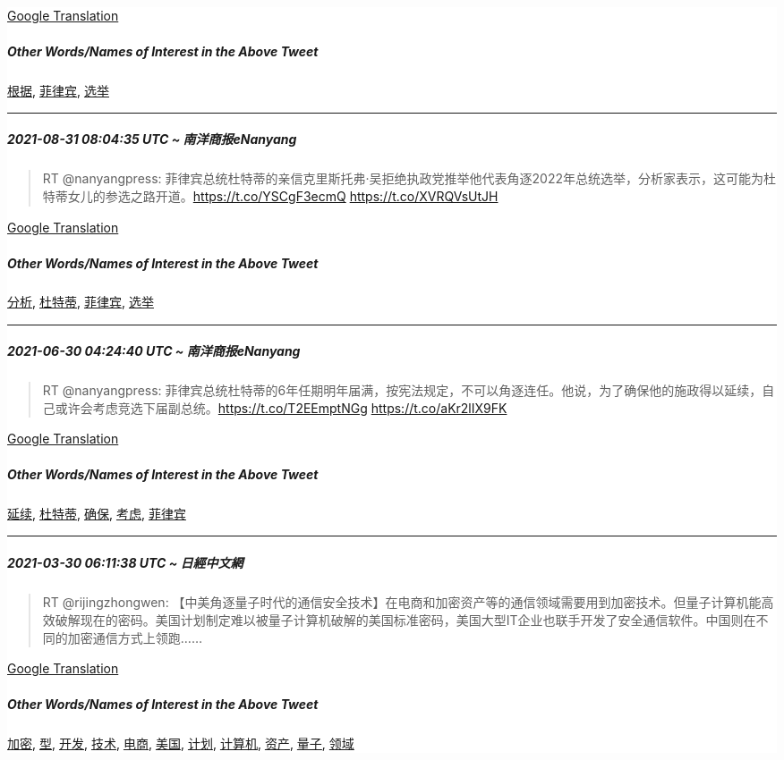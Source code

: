 [Google Translation](https://translate.google.com/?hi=en&tab=TT&sl=zh-CN&tl=en&op=translate&text=RT+%40zaobaosg%3A+%E8%8F%B2%E5%BE%8B%E5%AE%BE%E6%80%BB%E7%BB%9F%E6%9D%9C%E7%89%B9%E5%B0%94%E7%89%B9%E5%A5%B3%E5%84%BF%E8%8E%8E%E6%8B%89%E8%AF%B4%EF%BC%8C%E5%B7%B2%E6%9C%89%E5%87%A0%E5%90%8D%E6%94%BF%E6%B2%BB%E4%BA%BA%E7%89%A9%E8%A1%A8%E6%80%81%EF%BC%8C%E6%84%BF%E4%BD%9C%E5%A5%B9%E7%9A%84%E5%89%AF%E6%89%8B%E5%8F%82%E4%B8%8E%E6%98%8E%E5%B9%B4%E6%AD%A3%E5%89%AF%E6%80%BB%E7%BB%9F%E9%80%89%E4%B8%BE%E3%80%82%E6%A0%B9%E6%8D%AE%E6%9C%80%E6%96%B0%E6%B0%91%E8%B0%83%EF%BC%8C%E8%8E%8E%E6%8B%89%E6%98%AF%E4%B8%8B%E5%B1%8A%E6%80%BB%E7%BB%9F%E9%80%89%E4%B8%BE%E7%9A%84%E6%9C%80%E5%A4%A7%E7%83%AD%E9%97%A8%EF%BC%8C%E4%B8%8D%E8%BF%87%E5%A5%B9%E8%BF%98%E6%9C%AA%E8%A1%A8%E6%98%8E%E6%98%AF%E5%90%A6%E7%A1%AE%E5%AE%9A%E8%A7%92%E9%80%90%EF%BC%8C%E4%BB%85%E8%A1%A8%E7%A4%BA%E5%AF%B9%E5%8F%82%E9%80%89%E2%80%9C%E6%8C%81%E5%BC%80%E6%94%BE%E6%80%81%E5%BA%A6%E2%80%9D%E3%80%82https%3A%2F%2Ft.co%2F7lVcwg8ru7)
##### Other Words/Names of Interest in the Above Tweet
[根据](根据.md), [菲律宾](菲律宾.md), [选举](选举.md)
___
##### 2021-08-31 08:04:35 UTC ~ 南洋商报eNanyang
> RT @nanyangpress: 菲律宾总统杜特蒂的亲信克里斯托弗·吴拒绝执政党推举他代表角逐2022年总统选举，分析家表示，这可能为杜特蒂女儿的参选之路开道。https://t.co/YSCgF3ecmQ https://t.co/XVRQVsUtJH

[Google Translation](https://translate.google.com/?hi=en&tab=TT&sl=zh-CN&tl=en&op=translate&text=RT+%40nanyangpress%3A+%E8%8F%B2%E5%BE%8B%E5%AE%BE%E6%80%BB%E7%BB%9F%E6%9D%9C%E7%89%B9%E8%92%82%E7%9A%84%E4%BA%B2%E4%BF%A1%E5%85%8B%E9%87%8C%E6%96%AF%E6%89%98%E5%BC%97%C2%B7%E5%90%B4%E6%8B%92%E7%BB%9D%E6%89%A7%E6%94%BF%E5%85%9A%E6%8E%A8%E4%B8%BE%E4%BB%96%E4%BB%A3%E8%A1%A8%E8%A7%92%E9%80%902022%E5%B9%B4%E6%80%BB%E7%BB%9F%E9%80%89%E4%B8%BE%EF%BC%8C%E5%88%86%E6%9E%90%E5%AE%B6%E8%A1%A8%E7%A4%BA%EF%BC%8C%E8%BF%99%E5%8F%AF%E8%83%BD%E4%B8%BA%E6%9D%9C%E7%89%B9%E8%92%82%E5%A5%B3%E5%84%BF%E7%9A%84%E5%8F%82%E9%80%89%E4%B9%8B%E8%B7%AF%E5%BC%80%E9%81%93%E3%80%82https%3A%2F%2Ft.co%2FYSCgF3ecmQ+https%3A%2F%2Ft.co%2FXVRQVsUtJH)
##### Other Words/Names of Interest in the Above Tweet
[分析](分析.md), [杜特蒂](杜特蒂.md), [菲律宾](菲律宾.md), [选举](选举.md)
___
##### 2021-06-30 04:24:40 UTC ~ 南洋商报eNanyang
> RT @nanyangpress: 菲律宾总统杜特蒂的6年任期明年届满，按宪法规定，不可以角逐连任。他说，为了确保他的施政得以延续，自己或许会考虑竞选下届副总统。https://t.co/T2EEmptNGg https://t.co/aKr2lIX9FK

[Google Translation](https://translate.google.com/?hi=en&tab=TT&sl=zh-CN&tl=en&op=translate&text=RT+%40nanyangpress%3A+%E8%8F%B2%E5%BE%8B%E5%AE%BE%E6%80%BB%E7%BB%9F%E6%9D%9C%E7%89%B9%E8%92%82%E7%9A%846%E5%B9%B4%E4%BB%BB%E6%9C%9F%E6%98%8E%E5%B9%B4%E5%B1%8A%E6%BB%A1%EF%BC%8C%E6%8C%89%E5%AE%AA%E6%B3%95%E8%A7%84%E5%AE%9A%EF%BC%8C%E4%B8%8D%E5%8F%AF%E4%BB%A5%E8%A7%92%E9%80%90%E8%BF%9E%E4%BB%BB%E3%80%82%E4%BB%96%E8%AF%B4%EF%BC%8C%E4%B8%BA%E4%BA%86%E7%A1%AE%E4%BF%9D%E4%BB%96%E7%9A%84%E6%96%BD%E6%94%BF%E5%BE%97%E4%BB%A5%E5%BB%B6%E7%BB%AD%EF%BC%8C%E8%87%AA%E5%B7%B1%E6%88%96%E8%AE%B8%E4%BC%9A%E8%80%83%E8%99%91%E7%AB%9E%E9%80%89%E4%B8%8B%E5%B1%8A%E5%89%AF%E6%80%BB%E7%BB%9F%E3%80%82https%3A%2F%2Ft.co%2FT2EEmptNGg+https%3A%2F%2Ft.co%2FaKr2lIX9FK)
##### Other Words/Names of Interest in the Above Tweet
[延续](延续.md), [杜特蒂](杜特蒂.md), [确保](确保.md), [考虑](考虑.md), [菲律宾](菲律宾.md)
___
##### 2021-03-30 06:11:38 UTC ~ 日經中文網
> RT @rijingzhongwen: 【中美角逐量子时代的通信安全技术】在电商和加密资产等的通信领域需要用到加密技术。但量子计算机能高效破解现在的密码。美国计划制定难以被量子计算机破解的美国标准密码，美国大型IT企业也联手开发了安全通信软件。中国则在不同的加密通信方式上领跑……

[Google Translation](https://translate.google.com/?hi=en&tab=TT&sl=zh-CN&tl=en&op=translate&text=RT+%40rijingzhongwen%3A+%E3%80%90%E4%B8%AD%E7%BE%8E%E8%A7%92%E9%80%90%E9%87%8F%E5%AD%90%E6%97%B6%E4%BB%A3%E7%9A%84%E9%80%9A%E4%BF%A1%E5%AE%89%E5%85%A8%E6%8A%80%E6%9C%AF%E3%80%91%E5%9C%A8%E7%94%B5%E5%95%86%E5%92%8C%E5%8A%A0%E5%AF%86%E8%B5%84%E4%BA%A7%E7%AD%89%E7%9A%84%E9%80%9A%E4%BF%A1%E9%A2%86%E5%9F%9F%E9%9C%80%E8%A6%81%E7%94%A8%E5%88%B0%E5%8A%A0%E5%AF%86%E6%8A%80%E6%9C%AF%E3%80%82%E4%BD%86%E9%87%8F%E5%AD%90%E8%AE%A1%E7%AE%97%E6%9C%BA%E8%83%BD%E9%AB%98%E6%95%88%E7%A0%B4%E8%A7%A3%E7%8E%B0%E5%9C%A8%E7%9A%84%E5%AF%86%E7%A0%81%E3%80%82%E7%BE%8E%E5%9B%BD%E8%AE%A1%E5%88%92%E5%88%B6%E5%AE%9A%E9%9A%BE%E4%BB%A5%E8%A2%AB%E9%87%8F%E5%AD%90%E8%AE%A1%E7%AE%97%E6%9C%BA%E7%A0%B4%E8%A7%A3%E7%9A%84%E7%BE%8E%E5%9B%BD%E6%A0%87%E5%87%86%E5%AF%86%E7%A0%81%EF%BC%8C%E7%BE%8E%E5%9B%BD%E5%A4%A7%E5%9E%8BIT%E4%BC%81%E4%B8%9A%E4%B9%9F%E8%81%94%E6%89%8B%E5%BC%80%E5%8F%91%E4%BA%86%E5%AE%89%E5%85%A8%E9%80%9A%E4%BF%A1%E8%BD%AF%E4%BB%B6%E3%80%82%E4%B8%AD%E5%9B%BD%E5%88%99%E5%9C%A8%E4%B8%8D%E5%90%8C%E7%9A%84%E5%8A%A0%E5%AF%86%E9%80%9A%E4%BF%A1%E6%96%B9%E5%BC%8F%E4%B8%8A%E9%A2%86%E8%B7%91%E2%80%A6%E2%80%A6)
##### Other Words/Names of Interest in the Above Tweet
[加密](加密.md), [型](型.md), [开发](开发.md), [技术](技术.md), [电商](电商.md), [美国](美国.md), [计划](计划.md), [计算机](计算机.md), [资产](资产.md), [量子](量子.md), [领域](领域.md)